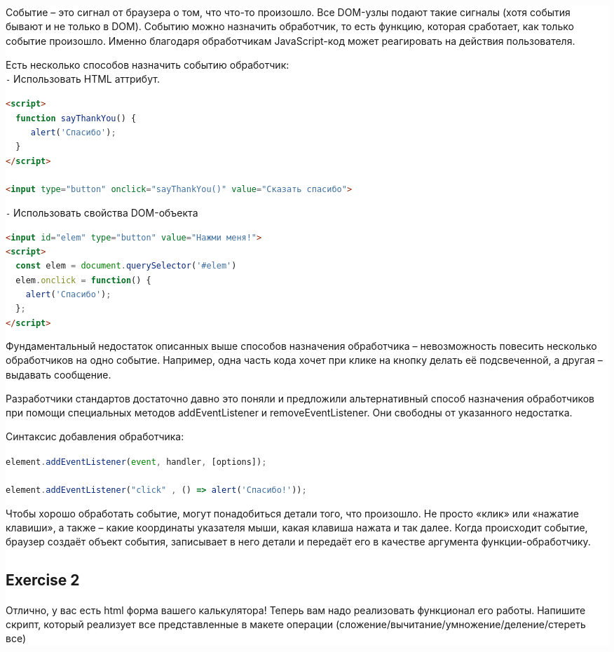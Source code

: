 Событие – это сигнал от браузера о том, что что-то произошло. Все DOM-узлы подают такие сигналы (хотя события бывают и не только в DOM).
Событию можно назначить обработчик, то есть функцию, которая сработает, как только событие произошло.
Именно благодаря обработчикам JavaScript-код может реагировать на действия пользователя.

Есть несколько способов назначить событию обработчик: \
`-` Использовать HTML аттрибут.

```html
<script>
  function sayThankYou() {
     alert('Спасибо');
  }
</script>

<input type="button" onclick="sayThankYou()" value="Сказать спасибо">
```

`-` Использовать свойства DOM-объекта

```html
<input id="elem" type="button" value="Нажми меня!">
<script>
  const elem = document.querySelector('#elem')
  elem.onclick = function() {
    alert('Спасибо');
  };
</script>
```

Фундаментальный недостаток описанных выше способов назначения обработчика – невозможность повесить несколько обработчиков на одно событие.
Например, одна часть кода хочет при клике на кнопку делать её подсвеченной, а другая – выдавать сообщение.

Разработчики стандартов достаточно давно это поняли и предложили альтернативный способ назначения обработчиков при помощи специальных методов addEventListener и removeEventListener. Они свободны от указанного недостатка.

Синтаксис добавления обработчика:

```javascript
element.addEventListener(event, handler, [options]);

element.addEventListener("click" , () => alert('Спасибо!'));
```

Чтобы хорошо обработать событие, могут понадобиться детали того, что произошло. Не просто «клик» или «нажатие клавиши», а также – какие координаты указателя мыши, какая клавиша нажата и так далее.
Когда происходит событие, браузер создаёт объект события, записывает в него детали и передаёт его в качестве аргумента функции-обработчику.

## Exercise 2

Отлично, у вас есть html форма вашего калькулятора! Теперь вам надо реализовать функционал его работы. Напишите скрипт, который реализует все представленные в макете операции (сложение/вычитание/умножение/деление/стереть все)
